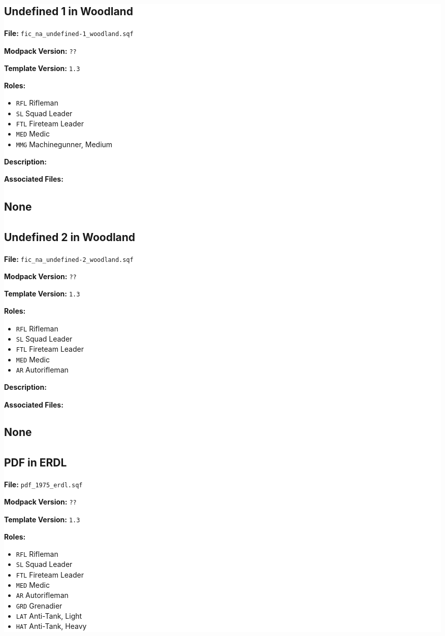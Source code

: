 ## Undefined 1 in Woodland
**File:** `fic_na_undefined-1_woodland.sqf`

**Modpack Version:** `??`

**Template Version:** `1.3`

**Roles:** 
- `RFL` Rifleman
- `SL` Squad Leader
- `FTL` Fireteam Leader
- `MED` Medic
- `MMG` Machinegunner, Medium

**Description:**



**Associated Files:**

None
---


## Undefined 2 in Woodland
**File:** `fic_na_undefined-2_woodland.sqf`

**Modpack Version:** `??`

**Template Version:** `1.3`

**Roles:** 
- `RFL` Rifleman
- `SL` Squad Leader
- `FTL` Fireteam Leader
- `MED` Medic
- `AR` Autorifleman

**Description:**



**Associated Files:**

None
---


## PDF in ERDL
**File:** `pdf_1975_erdl.sqf`

**Modpack Version:** `??`

**Template Version:** `1.3`

**Roles:** 
- `RFL` Rifleman
- `SL` Squad Leader
- `FTL` Fireteam Leader
- `MED` Medic
- `AR` Autorifleman
- `GRD` Grenadier
- `LAT` Anti-Tank, Light
- `HAT` Anti-Tank, Heavy
